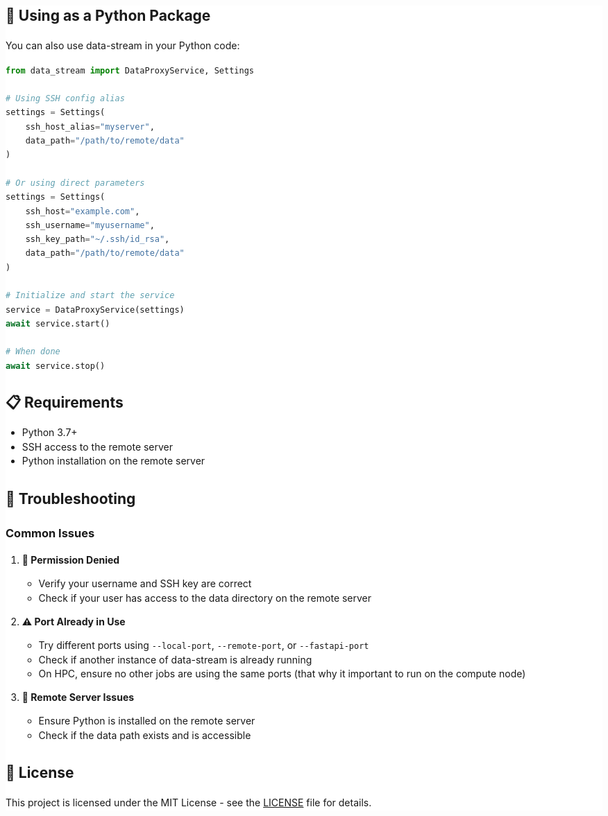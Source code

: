 ## 🐍 Using as a Python Package

You can also use data-stream in your Python code:

```python
from data_stream import DataProxyService, Settings

# Using SSH config alias
settings = Settings(
    ssh_host_alias="myserver",
    data_path="/path/to/remote/data"
)

# Or using direct parameters
settings = Settings(
    ssh_host="example.com",
    ssh_username="myusername",
    ssh_key_path="~/.ssh/id_rsa",
    data_path="/path/to/remote/data"
)

# Initialize and start the service
service = DataProxyService(settings)
await service.start()

# When done
await service.stop()
```

## 📋 Requirements

- Python 3.7+
- SSH access to the remote server
- Python installation on the remote server

## 🔧 Troubleshooting

### Common Issues

1. **🚫 Permission Denied**
   - Verify your username and SSH key are correct
   - Check if your user has access to the data directory on the remote server

2. **⚠️ Port Already in Use**
   - Try different ports using `--local-port`, `--remote-port`, or `--fastapi-port`
   - Check if another instance of data-stream is already running
   - On HPC, ensure no other jobs are using the same ports (that why it important to run on the compute node)

3. **🔌 Remote Server Issues**
   - Ensure Python is installed on the remote server
   - Check if the data path exists and is accessible


## 📄 License

This project is licensed under the MIT License - see the [LICENSE](LICENSE) file for details.